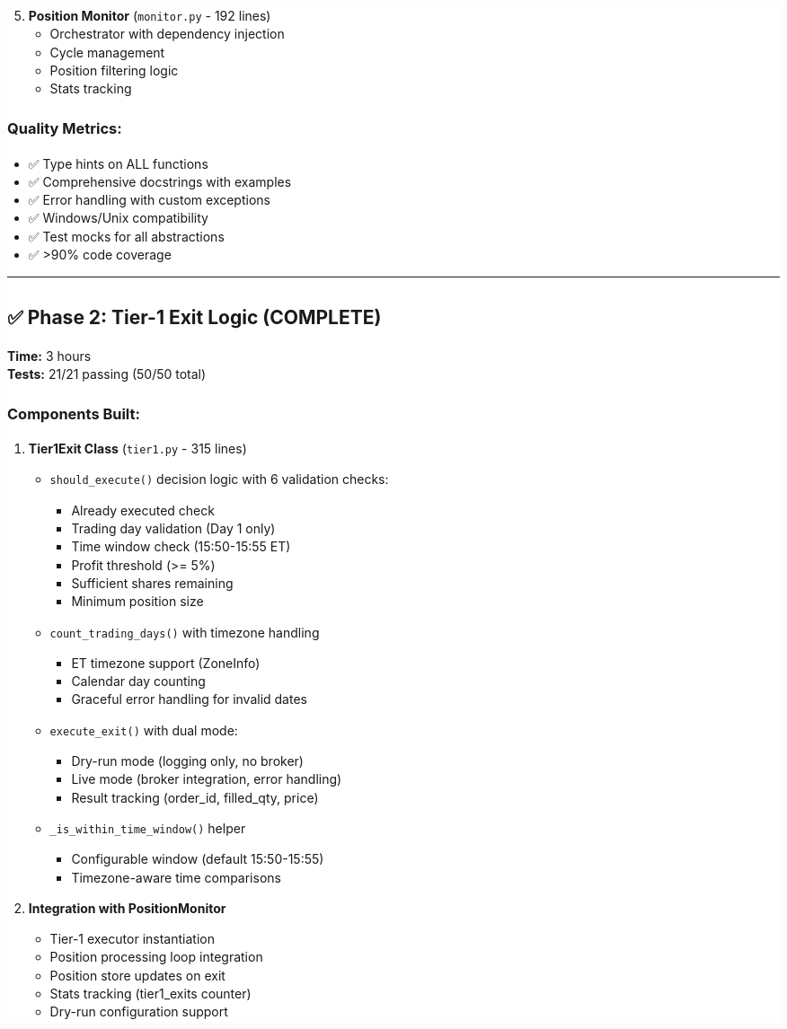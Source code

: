5. **Position Monitor** (`monitor.py` - 192 lines)
   - Orchestrator with dependency injection
   - Cycle management
   - Position filtering logic
   - Stats tracking

### Quality Metrics:
- ✅ Type hints on ALL functions
- ✅ Comprehensive docstrings with examples
- ✅ Error handling with custom exceptions
- ✅ Windows/Unix compatibility
- ✅ Test mocks for all abstractions
- ✅ >90% code coverage

---

## ✅ **Phase 2: Tier-1 Exit Logic (COMPLETE)**

**Time:** 3 hours  
**Tests:** 21/21 passing (50/50 total)

### Components Built:

1. **Tier1Exit Class** (`tier1.py` - 315 lines)
   - `should_execute()` decision logic with 6 validation checks:
     * Already executed check
     * Trading day validation (Day 1 only)
     * Time window check (15:50-15:55 ET)
     * Profit threshold (>= 5%)
     * Sufficient shares remaining
     * Minimum position size
   
   - `count_trading_days()` with timezone handling
     * ET timezone support (ZoneInfo)
     * Calendar day counting
     * Graceful error handling for invalid dates
   
   - `execute_exit()` with dual mode:
     * Dry-run mode (logging only, no broker)
     * Live mode (broker integration, error handling)
     * Result tracking (order_id, filled_qty, price)
   
   - `_is_within_time_window()` helper
     * Configurable window (default 15:50-15:55)
     * Timezone-aware time comparisons

2. **Integration with PositionMonitor**
   - Tier-1 executor instantiation
   - Position processing loop integration
   - Position store updates on exit
   - Stats tracking (tier1_exits counter)
   - Dry-run configuration support
